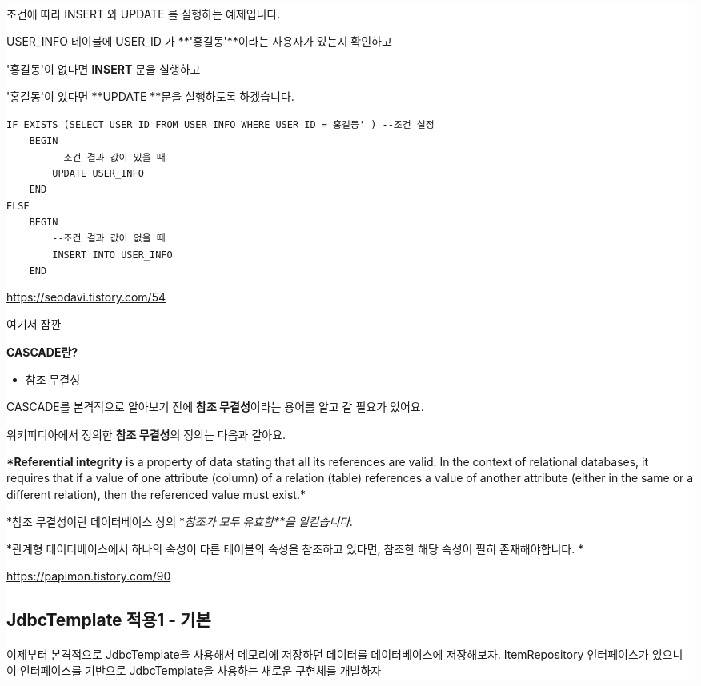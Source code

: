 조건에 따라 INSERT 와 UPDATE 를 실행하는 예제입니다. 

 

USER_INFO 테이블에 USER_ID 가 **'홍길동'**이라는 사용자가 있는지 확인하고

'홍길동'이 없다면 **INSERT** 문을 실행하고

'홍길동'이 있다면 **UPDATE **문을 실행하도록 하겠습니다.

 

```
IF EXISTS (SELECT USER_ID FROM USER_INFO WHERE USER_ID ='홍길동' ) --조건 설정
	BEGIN
		--조건 결과 값이 있을 때
		UPDATE USER_INFO
	END
ELSE
	BEGIN
		--조건 결과 값이 없을 때
		INSERT INTO USER_INFO    
	END
```

https://seodavi.tistory.com/54





여기서 잠깐

**CASCADE란?**



* 참조 무결성 

CASCADE를 본격적으로 알아보기 전에 **참조 무결성**이라는 용어를 알고 갈 필요가 있어요. 

위키피디아에서 정의한 **참조 무결성**의 정의는 다음과 같아요. 

 

**\*Referential integrity** is a property of data stating that all its references are valid. In the context of relational databases, it requires that if a value of one attribute (column) of a relation (table) references a value of another attribute (either in the same or a different relation), then the referenced value must exist.*

 

*참조 무결성이란 데이터베이스 상의 \**참조가 모두 유효함**을 일컫습니다.*

*관계형 데이터베이스에서 하나의 속성이 다른 테이블의 속성을 참조하고 있다면, 참조한 해당 속성이 필히 존재해야합니다. *

https://papimon.tistory.com/90



##  JdbcTemplate 적용1 - 기본

이제부터 본격적으로 JdbcTemplate을 사용해서 메모리에 저장하던 데이터를 데이터베이스에
저장해보자.
ItemRepository 인터페이스가 있으니 이 인터페이스를 기반으로 JdbcTemplate을 사용하는 새로운
구현체를 개발하자
